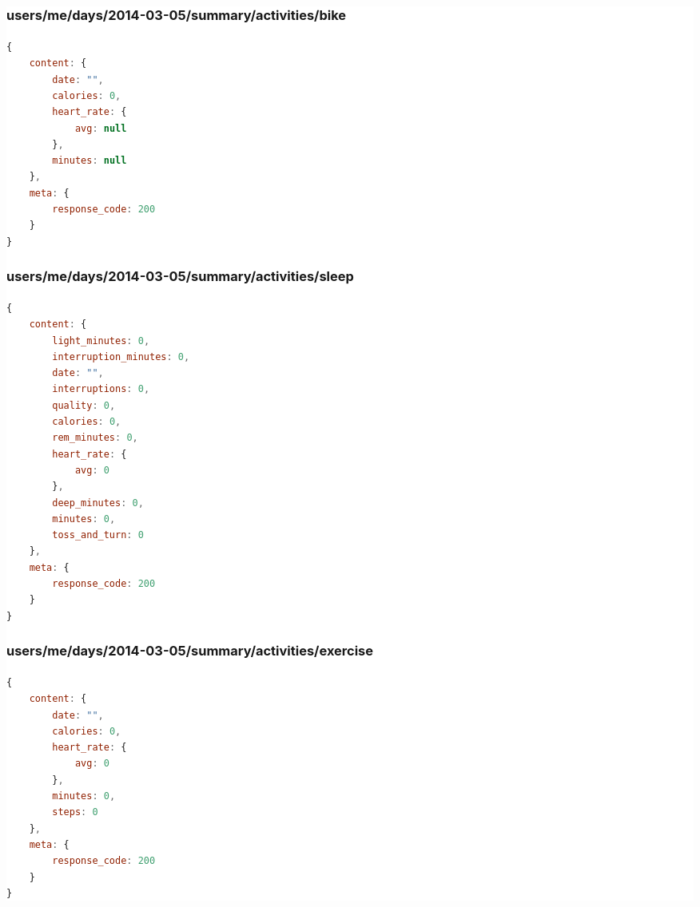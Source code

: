### users/me/days/2014-03-05/summary/activities/bike
```js
{
	content: {
		date: "",
		calories: 0,
		heart_rate: {
			avg: null
		},
		minutes: null
	},
	meta: {
		response_code: 200
	}
}
```

### users/me/days/2014-03-05/summary/activities/sleep
```js
{
	content: {
		light_minutes: 0,
		interruption_minutes: 0,
		date: "",
		interruptions: 0,
		quality: 0,
		calories: 0,
		rem_minutes: 0,
		heart_rate: {
			avg: 0
		},
		deep_minutes: 0,
		minutes: 0,
		toss_and_turn: 0
	},
	meta: {
		response_code: 200
	}
}
```

### users/me/days/2014-03-05/summary/activities/exercise
```js
{
	content: {
		date: "",
		calories: 0,
		heart_rate: {
			avg: 0
		},
		minutes: 0,
		steps: 0
	},
	meta: {
		response_code: 200
	}
}
```
